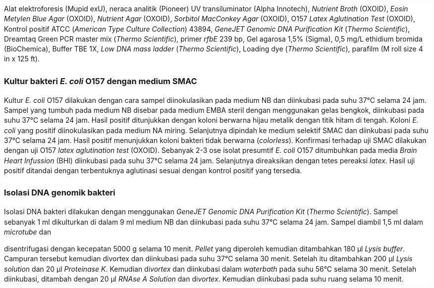 <p><span class="font4">Alat elektroforesis (Mupid exU), neraca analitik (Pioneer) UV transiluminator (Alpha Innotech), </span><span class="font4" style="font-style:italic;">Nutrient Broth</span><span class="font4"> (OXOID), </span><span class="font4" style="font-style:italic;">Eosin Metylen Blue Agar</span><span class="font4"> (OXOID), </span><span class="font4" style="font-style:italic;">Nutrient Agar</span><span class="font4"> (OXOID), </span><span class="font4" style="font-style:italic;">Sorbitol MacConkey Agar</span><span class="font4"> (OXOID), O157 </span><span class="font4" style="font-style:italic;">Latex Aglutination Test</span><span class="font4"> (OXOID), Kontrol positif ATCC (</span><span class="font4" style="font-style:italic;">American Type Culture Collection</span><span class="font4">) 43894, </span><span class="font4" style="font-style:italic;">GeneJET Genomic DNA Purification Kit </span><span class="font4">(</span><span class="font4" style="font-style:italic;">Thermo Scientific</span><span class="font4">), Dreamtaq Green PCR master mix (</span><span class="font4" style="font-style:italic;">Thermo Scientific</span><span class="font4">), primer </span><span class="font4" style="font-style:italic;">rfbE</span><span class="font4"> 239 bp, Gel agarosa 1,5% (Sigma), 0,5 mg/L ethidium bromida (BioChemica), Buffer TBE 1X, </span><span class="font4" style="font-style:italic;">Low DNA mass ladder</span><span class="font4"> (</span><span class="font4" style="font-style:italic;">Thermo Scientific</span><span class="font4">), Loading dye (</span><span class="font4" style="font-style:italic;">Thermo Scientific</span><span class="font4">), parafilm (M roll size 4 in x 125 ft).</span></p>
<h3><a name="bookmark12"></a><span class="font4" style="font-weight:bold;"><a name="bookmark13"></a>Kultur bakteri </span><span class="font4" style="font-weight:bold;font-style:italic;">E. coli</span><span class="font4" style="font-weight:bold;"> O157 dengan medium SMAC</span></h3>
<p><span class="font4">Kultur </span><span class="font4" style="font-style:italic;">E. coli</span><span class="font4"> O157 dilakukan dengan cara sampel diinokulasikan pada medium NB dan diinkubasi pada suhu 37°C selama 24 jam. Sampel yang tumbuh pada medium NB disebar pada medium EMBA steril dengan menggunakan gelas bengkok, diinkubasi pada suhu 37°C selama 24 jam. Hasil positif ditunjukkan dengan koloni berwarna hijau metalik dengan titik hitam di tengah. Koloni </span><span class="font4" style="font-style:italic;">E. coli</span><span class="font4"> yang positif diinokulasikan pada medium NA miring. Selanjutnya dipindah ke medium selektif SMAC dan diinkubasi pada suhu 37°C selama 24 jam. Hasil positif menunjukkan koloni bakteri tidak berwarna (</span><span class="font4" style="font-style:italic;">colorless</span><span class="font4">). Konfirmasi terhadap uji SMAC dilakukan dengan uji O157 </span><span class="font4" style="font-style:italic;">latex aglutination test </span><span class="font4">(OXOID). Sebanyak 2-3 ose isolat presumtif </span><span class="font4" style="font-style:italic;">E. coli</span><span class="font4"> O157 ditumbuhkan pada media </span><span class="font4" style="font-style:italic;">Brain Heart Infussion</span><span class="font4"> (BHI) diinkubasi pada suhu 37°C selama 24 jam. Selanjutnya direaksikan dengan tetes pereaksi </span><span class="font4" style="font-style:italic;">latex</span><span class="font4">. Hasil uji positif ditandai dengan terbentuknya aglutinasi sesuai dengan kontrol positif yang tersedia.</span></p>
<h3><a name="bookmark14"></a><span class="font4" style="font-weight:bold;"><a name="bookmark15"></a>Isolasi DNA genomik bakteri</span></h3>
<p><span class="font4">Isolasi DNA bakteri dilakukan dengan menggunakan </span><span class="font4" style="font-style:italic;">GeneJET Genomic DNA Purification Kit</span><span class="font4"> (</span><span class="font4" style="font-style:italic;">Thermo Scientific</span><span class="font4">). Sampel sebanyak 1 ml dikulturkan di dalam 9 ml medium NB dan diinkubasi pada suhu 37°C selama 24 jam. Sampel diambil 1,5 ml dalam </span><span class="font4" style="font-style:italic;">microtube</span><span class="font4"> dan</span></p>
<p><span class="font4">disentrifugasi dengan kecepatan 5000 g selama 10 menit. </span><span class="font4" style="font-style:italic;">Pellet</span><span class="font4"> yang diperoleh kemudian ditambahkan 180 µl </span><span class="font4" style="font-style:italic;">Lysis buffer</span><span class="font4">. Campuran tersebut kemudian divortex dan diinkubasi pada suhu 37°C selama 30 menit. Setelah itu ditambahkan 200 µl </span><span class="font4" style="font-style:italic;">Lysis solution</span><span class="font4"> dan 20 µl </span><span class="font4" style="font-style:italic;">Proteinase K</span><span class="font4">. Kemudian di</span><span class="font4" style="font-style:italic;">vortex</span><span class="font4"> dan diinkubasi dalam </span><span class="font4" style="font-style:italic;">waterbath</span><span class="font4"> pada suhu 56°C selama 30 menit. Setelah diinkubasi, ditambah dengan 20 µl </span><span class="font4" style="font-style:italic;">RNAse A Solution</span><span class="font4"> dan di</span><span class="font4" style="font-style:italic;">vortex</span><span class="font4">. Kemudian diinkubasi pada suhu ruang selama 10 menit.</span></p>